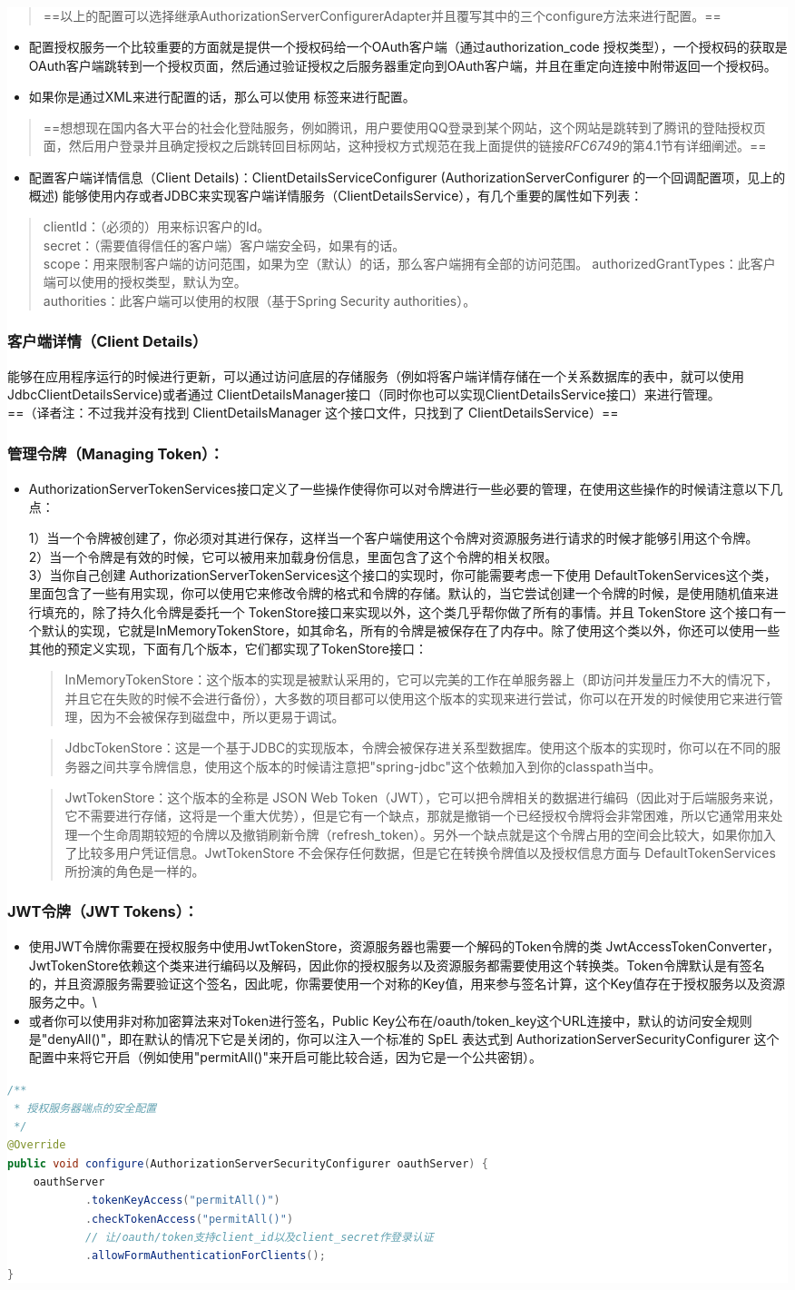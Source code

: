 > ==以上的配置可以选择继承AuthorizationServerConfigurerAdapter并且覆写其中的三个configure方法来进行配置。==
 
* 配置授权服务一个比较重要的方面就是提供一个授权码给一个OAuth客户端（通过authorization_code 授权类型），一个授权码的获取是OAuth客户端跳转到一个授权页面，然后通过验证授权之后服务器重定向到OAuth客户端，并且在重定向连接中附带返回一个授权码。
 
* 如果你是通过XML来进行配置的话，那么可以使用 <authorization-server/> 标签来进行配置。
 
> ==想想现在国内各大平台的社会化登陆服务，例如腾讯，用户要使用QQ登录到某个网站，这个网站是跳转到了腾讯的登陆授权页面，然后用户登录并且确定授权之后跳转回目标网站，这种授权方式规范在我上面提供的链接*RFC6749*的第4.1节有详细阐述。==
 
* 配置客户端详情信息（Client Details)：ClientDetailsServiceConfigurer (AuthorizationServerConfigurer 的一个回调配置项，见上的概述) 能够使用内存或者JDBC来实现客户端详情服务（ClientDetailsService），有几个重要的属性如下列表：

> clientId：（必须的）用来标识客户的Id。  
> secret：（需要值得信任的客户端）客户端安全码，如果有的话。  
> scope：用来限制客户端的访问范围，如果为空（默认）的话，那么客户端拥有全部的访问范围。
> authorizedGrantTypes：此客户端可以使用的授权类型，默认为空。  
> authorities：此客户端可以使用的权限（基于Spring Security authorities）。
 
### 客户端详情（Client Details）

能够在应用程序运行的时候进行更新，可以通过访问底层的存储服务（例如将客户端详情存储在一个关系数据库的表中，就可以使用JdbcClientDetailsService)或者通过 ClientDetailsManager接口（同时你也可以实现ClientDetailsService接口）来进行管理。  
==（译者注：不过我并没有找到 ClientDetailsManager 这个接口文件，只找到了 ClientDetailsService）==

### 管理令牌（Managing Token）：

* AuthorizationServerTokenServices接口定义了一些操作使得你可以对令牌进行一些必要的管理，在使用这些操作的时候请注意以下几点：

    1）当一个令牌被创建了，你必须对其进行保存，这样当一个客户端使用这个令牌对资源服务进行请求的时候才能够引用这个令牌。  
    2）当一个令牌是有效的时候，它可以被用来加载身份信息，里面包含了这个令牌的相关权限。  
    3）当你自己创建 AuthorizationServerTokenServices这个接口的实现时，你可能需要考虑一下使用 DefaultTokenServices这个类，里面包含了一些有用实现，你可以使用它来修改令牌的格式和令牌的存储。默认的，当它尝试创建一个令牌的时候，是使用随机值来进行填充的，除了持久化令牌是委托一个 TokenStore接口来实现以外，这个类几乎帮你做了所有的事情。并且 TokenStore 这个接口有一个默认的实现，它就是InMemoryTokenStore，如其命名，所有的令牌是被保存在了内存中。除了使用这个类以外，你还可以使用一些其他的预定义实现，下面有几个版本，它们都实现了TokenStore接口：

    > InMemoryTokenStore：这个版本的实现是被默认采用的，它可以完美的工作在单服务器上（即访问并发量压力不大的情况下，并且它在失败的时候不会进行备份），大多数的项目都可以使用这个版本的实现来进行尝试，你可以在开发的时候使用它来进行管理，因为不会被保存到磁盘中，所以更易于调试。  
    
    > JdbcTokenStore：这是一个基于JDBC的实现版本，令牌会被保存进关系型数据库。使用这个版本的实现时，你可以在不同的服务器之间共享令牌信息，使用这个版本的时候请注意把"spring-jdbc"这个依赖加入到你的classpath当中。  
    
    >  JwtTokenStore：这个版本的全称是 JSON Web Token（JWT），它可以把令牌相关的数据进行编码（因此对于后端服务来说，它不需要进行存储，这将是一个重大优势），但是它有一个缺点，那就是撤销一个已经授权令牌将会非常困难，所以它通常用来处理一个生命周期较短的令牌以及撤销刷新令牌（refresh_token）。另外一个缺点就是这个令牌占用的空间会比较大，如果你加入了比较多用户凭证信息。JwtTokenStore 不会保存任何数据，但是它在转换令牌值以及授权信息方面与 DefaultTokenServices 所扮演的角色是一样的。
 
### JWT令牌（JWT Tokens）：

* 使用JWT令牌你需要在授权服务中使用JwtTokenStore，资源服务器也需要一个解码的Token令牌的类 JwtAccessTokenConverter，JwtTokenStore依赖这个类来进行编码以及解码，因此你的授权服务以及资源服务都需要使用这个转换类。Token令牌默认是有签名的，并且资源服务需要验证这个签名，因此呢，你需要使用一个对称的Key值，用来参与签名计算，这个Key值存在于授权服务以及资源服务之中。\
* 或者你可以使用非对称加密算法来对Token进行签名，Public Key公布在/oauth/token_key这个URL连接中，默认的访问安全规则是"denyAll()"，即在默认的情况下它是关闭的，你可以注入一个标准的 SpEL 表达式到 AuthorizationServerSecurityConfigurer 这个配置中来将它开启（例如使用"permitAll()"来开启可能比较合适，因为它是一个公共密钥）。

``` java
/**
 * 授权服务器端点的安全配置
 */
@Override
public void configure(AuthorizationServerSecurityConfigurer oauthServer) {
    oauthServer
            .tokenKeyAccess("permitAll()")
            .checkTokenAccess("permitAll()")
            // 让/oauth/token支持client_id以及client_secret作登录认证
            .allowFormAuthenticationForClients();
}
```
